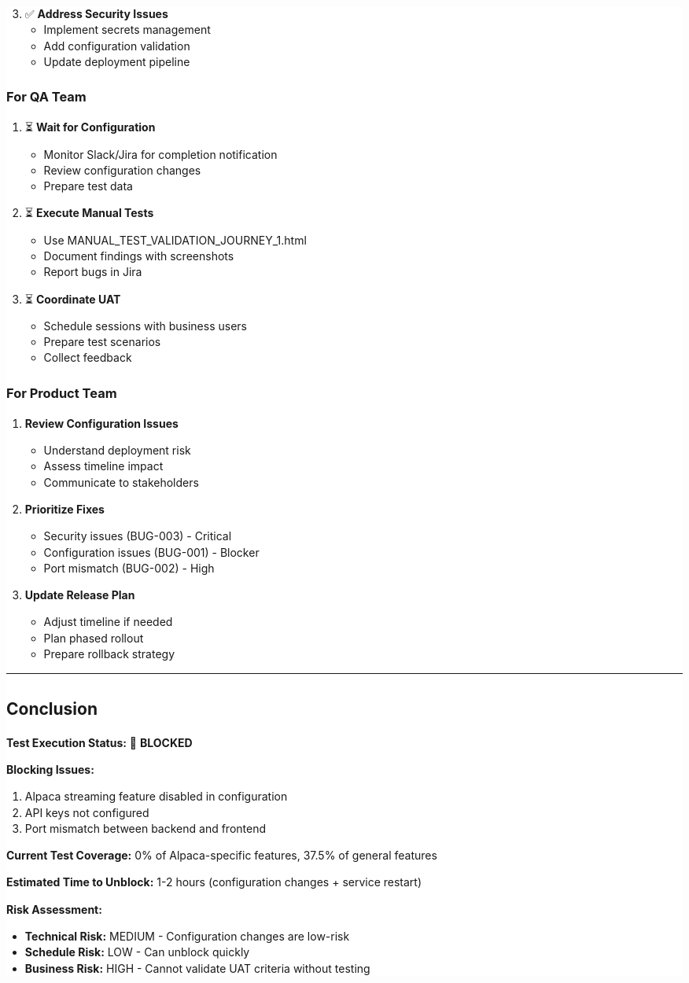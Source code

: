 3. ✅ **Address Security Issues**
   - Implement secrets management
   - Add configuration validation
   - Update deployment pipeline

### For QA Team

1. ⏳ **Wait for Configuration**
   - Monitor Slack/Jira for completion notification
   - Review configuration changes
   - Prepare test data

2. ⏳ **Execute Manual Tests**
   - Use MANUAL_TEST_VALIDATION_JOURNEY_1.html
   - Document findings with screenshots
   - Report bugs in Jira

3. ⏳ **Coordinate UAT**
   - Schedule sessions with business users
   - Prepare test scenarios
   - Collect feedback

### For Product Team

1. **Review Configuration Issues**
   - Understand deployment risk
   - Assess timeline impact
   - Communicate to stakeholders

2. **Prioritize Fixes**
   - Security issues (BUG-003) - Critical
   - Configuration issues (BUG-001) - Blocker
   - Port mismatch (BUG-002) - High

3. **Update Release Plan**
   - Adjust timeline if needed
   - Plan phased rollout
   - Prepare rollback strategy

---

## Conclusion

**Test Execution Status:** 🔴 **BLOCKED**

**Blocking Issues:**
1. Alpaca streaming feature disabled in configuration
2. API keys not configured
3. Port mismatch between backend and frontend

**Current Test Coverage:** 0% of Alpaca-specific features, 37.5% of general features

**Estimated Time to Unblock:** 1-2 hours (configuration changes + service restart)

**Risk Assessment:**
- **Technical Risk:** MEDIUM - Configuration changes are low-risk
- **Schedule Risk:** LOW - Can unblock quickly
- **Business Risk:** HIGH - Cannot validate UAT criteria without testing
